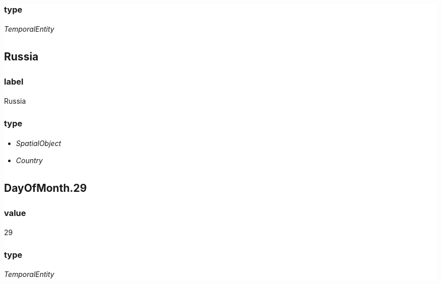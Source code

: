 ### type


*TemporalEntity*

## Russia

### label


Russia

### type

 - *SpatialObject*

 - *Country*

## DayOfMonth.29

### value


29

### type


*TemporalEntity*